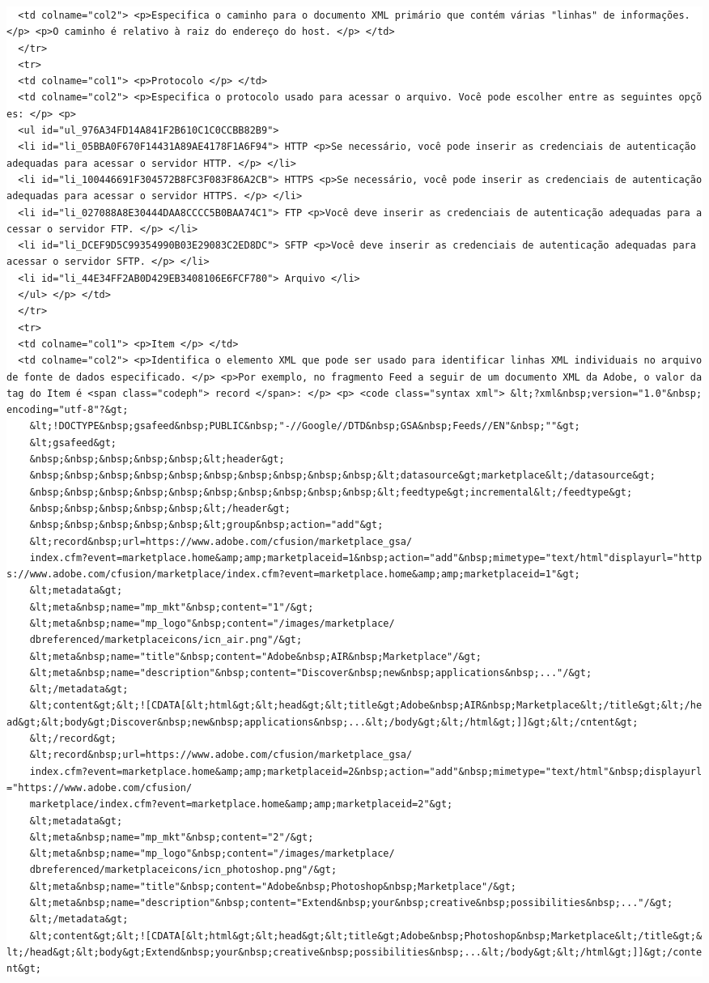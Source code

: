       <td colname="col2"> <p>Especifica o caminho para o documento XML primário que contém várias "linhas" de informações. </p> <p>O caminho é relativo à raiz do endereço do host. </p> </td> 
      </tr> 
      <tr> 
      <td colname="col1"> <p>Protocolo </p> </td> 
      <td colname="col2"> <p>Especifica o protocolo usado para acessar o arquivo. Você pode escolher entre as seguintes opções: </p> <p> 
      <ul id="ul_976A34FD14A841F2B610C1C0CCBB82B9"> 
      <li id="li_05BBA0F670F14431A89AE4178F1A6F94"> HTTP <p>Se necessário, você pode inserir as credenciais de autenticação adequadas para acessar o servidor HTTP. </p> </li> 
      <li id="li_100446691F304572B8FC3F083F86A2CB"> HTTPS <p>Se necessário, você pode inserir as credenciais de autenticação adequadas para acessar o servidor HTTPS. </p> </li> 
      <li id="li_027088A8E30444DAA8CCCC5B0BAA74C1"> FTP <p>Você deve inserir as credenciais de autenticação adequadas para acessar o servidor FTP. </p> </li> 
      <li id="li_DCEF9D5C99354990B03E29083C2ED8DC"> SFTP <p>Você deve inserir as credenciais de autenticação adequadas para acessar o servidor SFTP. </p> </li> 
      <li id="li_44E34FF2AB0D429EB3408106E6FCF780"> Arquivo </li> 
      </ul> </p> </td> 
      </tr> 
      <tr> 
      <td colname="col1"> <p>Item </p> </td> 
      <td colname="col2"> <p>Identifica o elemento XML que pode ser usado para identificar linhas XML individuais no arquivo de fonte de dados especificado. </p> <p>Por exemplo, no fragmento Feed a seguir de um documento XML da Adobe, o valor da tag do Item é <span class="codeph"> record </span>: </p> <p> <code class="syntax xml"> &lt;?xml&nbsp;version="1.0"&nbsp;encoding="utf-8"?&gt; 
        &lt;!DOCTYPE&nbsp;gsafeed&nbsp;PUBLIC&nbsp;"-//Google//DTD&nbsp;GSA&nbsp;Feeds//EN"&nbsp;""&gt; 
        &lt;gsafeed&gt; 
        &nbsp;&nbsp;&nbsp;&nbsp;&nbsp;&lt;header&gt; 
        &nbsp;&nbsp;&nbsp;&nbsp;&nbsp;&nbsp;&nbsp;&nbsp;&nbsp;&nbsp;&lt;datasource&gt;marketplace&lt;/datasource&gt; 
        &nbsp;&nbsp;&nbsp;&nbsp;&nbsp;&nbsp;&nbsp;&nbsp;&nbsp;&nbsp;&lt;feedtype&gt;incremental&lt;/feedtype&gt; 
        &nbsp;&nbsp;&nbsp;&nbsp;&nbsp;&lt;/header&gt; 
        &nbsp;&nbsp;&nbsp;&nbsp;&nbsp;&lt;group&nbsp;action="add"&gt; 
        &lt;record&nbsp;url=https://www.adobe.com/cfusion/marketplace_gsa/ 
        index.cfm?event=marketplace.home&amp;amp;marketplaceid=1&nbsp;action="add"&nbsp;mimetype="text/html"displayurl="https://www.adobe.com/cfusion/marketplace/index.cfm?event=marketplace.home&amp;amp;marketplaceid=1"&gt; 
        &lt;metadata&gt; 
        &lt;meta&nbsp;name="mp_mkt"&nbsp;content="1"/&gt; 
        &lt;meta&nbsp;name="mp_logo"&nbsp;content="/images/marketplace/ 
        dbreferenced/marketplaceicons/icn_air.png"/&gt; 
        &lt;meta&nbsp;name="title"&nbsp;content="Adobe&nbsp;AIR&nbsp;Marketplace"/&gt; 
        &lt;meta&nbsp;name="description"&nbsp;content="Discover&nbsp;new&nbsp;applications&nbsp;..."/&gt; 
        &lt;/metadata&gt; 
        &lt;content&gt;&lt;![CDATA[&lt;html&gt;&lt;head&gt;&lt;title&gt;Adobe&nbsp;AIR&nbsp;Marketplace&lt;/title&gt;&lt;/head&gt;&lt;body&gt;Discover&nbsp;new&nbsp;applications&nbsp;...&lt;/body&gt;&lt;/html&gt;]]&gt;&lt;/cntent&gt; 
        &lt;/record&gt; 
        &lt;record&nbsp;url=https://www.adobe.com/cfusion/marketplace_gsa/ 
        index.cfm?event=marketplace.home&amp;amp;marketplaceid=2&nbsp;action="add"&nbsp;mimetype="text/html"&nbsp;displayurl="https://www.adobe.com/cfusion/ 
        marketplace/index.cfm?event=marketplace.home&amp;amp;marketplaceid=2"&gt; 
        &lt;metadata&gt; 
        &lt;meta&nbsp;name="mp_mkt"&nbsp;content="2"/&gt; 
        &lt;meta&nbsp;name="mp_logo"&nbsp;content="/images/marketplace/ 
        dbreferenced/marketplaceicons/icn_photoshop.png"/&gt; 
        &lt;meta&nbsp;name="title"&nbsp;content="Adobe&nbsp;Photoshop&nbsp;Marketplace"/&gt; 
        &lt;meta&nbsp;name="description"&nbsp;content="Extend&nbsp;your&nbsp;creative&nbsp;possibilities&nbsp;..."/&gt; 
        &lt;/metadata&gt; 
        &lt;content&gt;&lt;![CDATA[&lt;html&gt;&lt;head&gt;&lt;title&gt;Adobe&nbsp;Photoshop&nbsp;Marketplace&lt;/title&gt;&lt;/head&gt;&lt;body&gt;Extend&nbsp;your&nbsp;creative&nbsp;possibilities&nbsp;...&lt;/body&gt;&lt;/html&gt;]]&gt;/content&gt; 